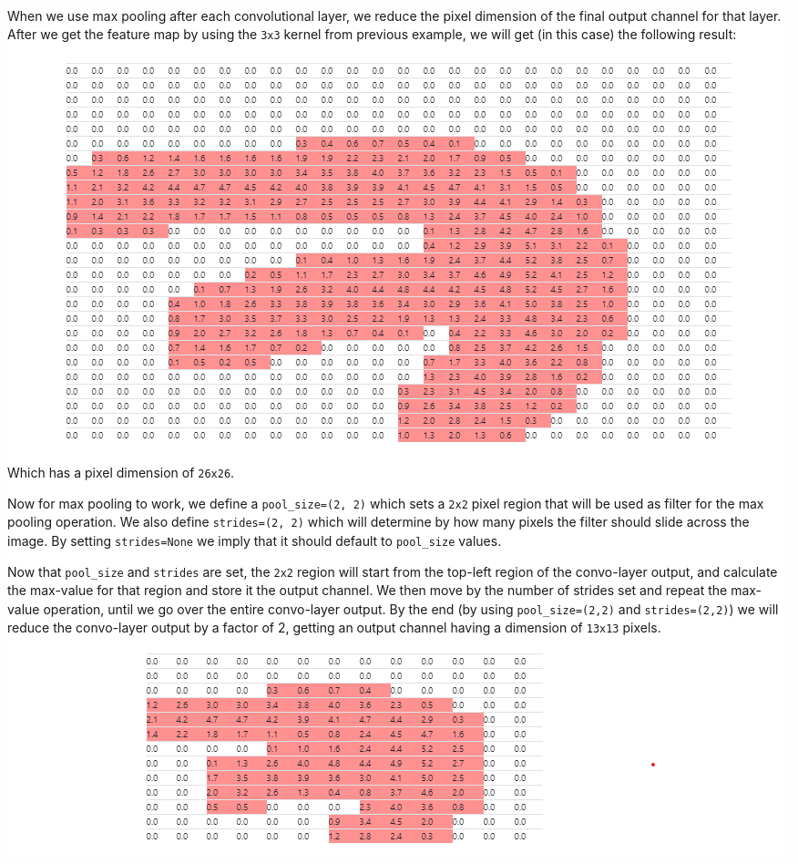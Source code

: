 When we use max pooling after each convolutional layer, we reduce the pixel dimension of the final output channel for that layer. After we get the feature map by using the `3x3` kernel from previous example, we will get (in this case) the following result:

<p align="center">
  <img  src="https://github.com/Salah-Akil/emotion-recognition/blob/main/markdown/images/maxp_input.png?raw=true">
</p>

Which has a pixel dimension of `26x26`.

Now for max pooling to work, we define a `pool_size=(2, 2)` which sets a `2x2` pixel region that will be used as filter for the max pooling operation. We also define `strides=(2, 2)` which will determine by how many pixels the filter should slide across the image. By setting `strides=None` we imply that it should default to `pool_size` values.

Now that `pool_size` and `strides` are set, the  `2x2` region will start from the top-left region of the convo-layer output, and calculate the max-value for that region and store it the output channel. We then move by the number of strides set and repeat the max-value operation, until we go over the entire convo-layer output. By the end (by using `pool_size=(2,2)` and `strides=(2,2)`) we will reduce the convo-layer output by a factor of 2, getting an output channel having a dimension of `13x13` pixels.

<p align="center">
  <img  src="https://github.com/Salah-Akil/emotion-recognition/blob/main/markdown/images/maxp_output.png?raw=true">
</p>
